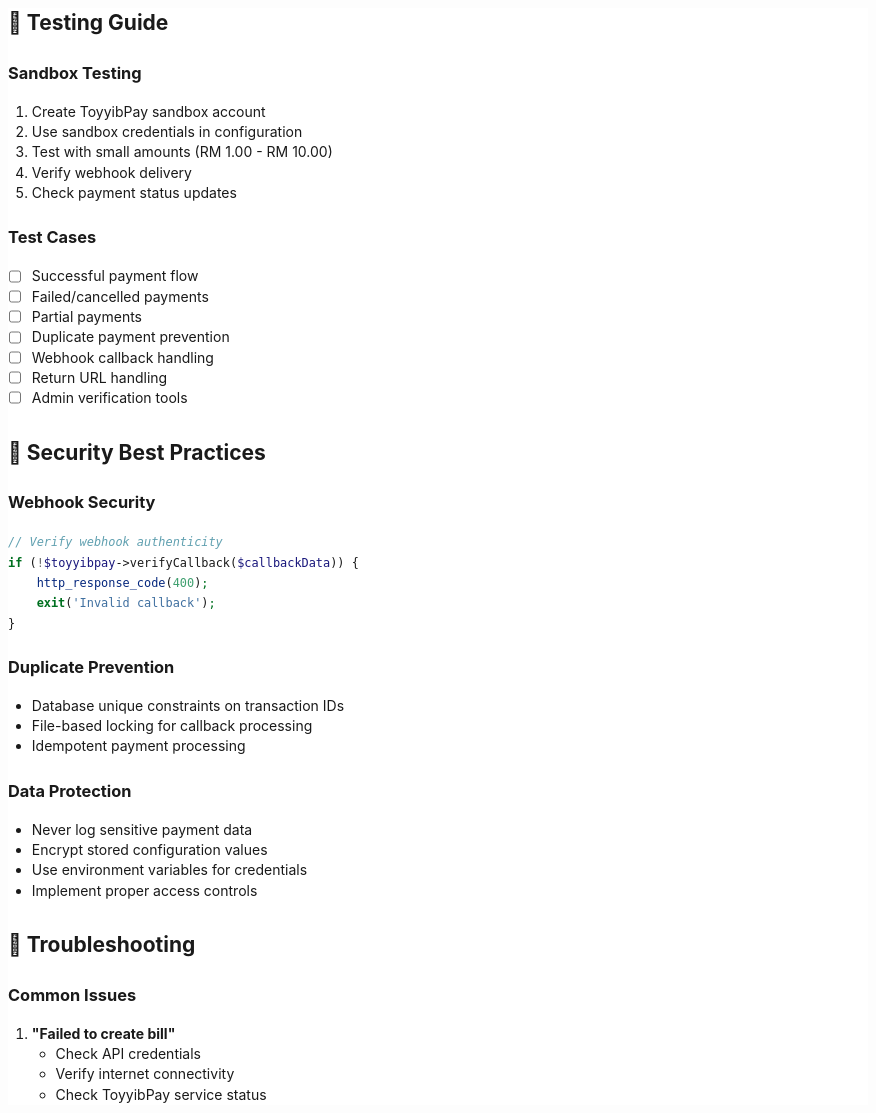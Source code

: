 ## 🧪 Testing Guide

### Sandbox Testing
1. Create ToyyibPay sandbox account
2. Use sandbox credentials in configuration
3. Test with small amounts (RM 1.00 - RM 10.00)
4. Verify webhook delivery
5. Check payment status updates

### Test Cases
- [ ] Successful payment flow
- [ ] Failed/cancelled payments
- [ ] Partial payments
- [ ] Duplicate payment prevention
- [ ] Webhook callback handling
- [ ] Return URL handling
- [ ] Admin verification tools

## 🔐 Security Best Practices

### Webhook Security
```php
// Verify webhook authenticity
if (!$toyyibpay->verifyCallback($callbackData)) {
    http_response_code(400);
    exit('Invalid callback');
}
```

### Duplicate Prevention
- Database unique constraints on transaction IDs
- File-based locking for callback processing
- Idempotent payment processing

### Data Protection
- Never log sensitive payment data
- Encrypt stored configuration values
- Use environment variables for credentials
- Implement proper access controls

## 🚨 Troubleshooting

### Common Issues

1. **"Failed to create bill"**
   - Check API credentials
   - Verify internet connectivity
   - Check ToyyibPay service status
